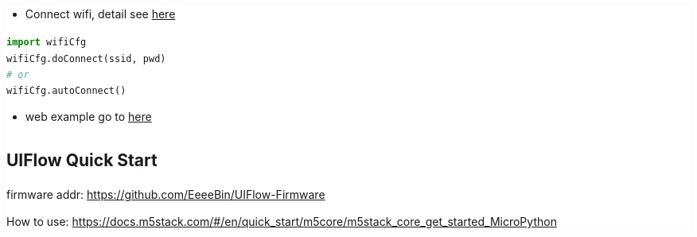 - Connect wifi, detail see [here](lib/wifiCfg.py)

```python
import wifiCfg
wifiCfg.doConnect(ssid, pwd)
# or
wifiCfg.autoConnect()
```

- web example go to [here](lib/wifiWebCfg.py)

## UIFlow Quick Start

firmware addr: https://github.com/EeeeBin/UIFlow-Firmware

How to use: https://docs.m5stack.com/#/en/quick_start/m5core/m5stack_core_get_started_MicroPython
